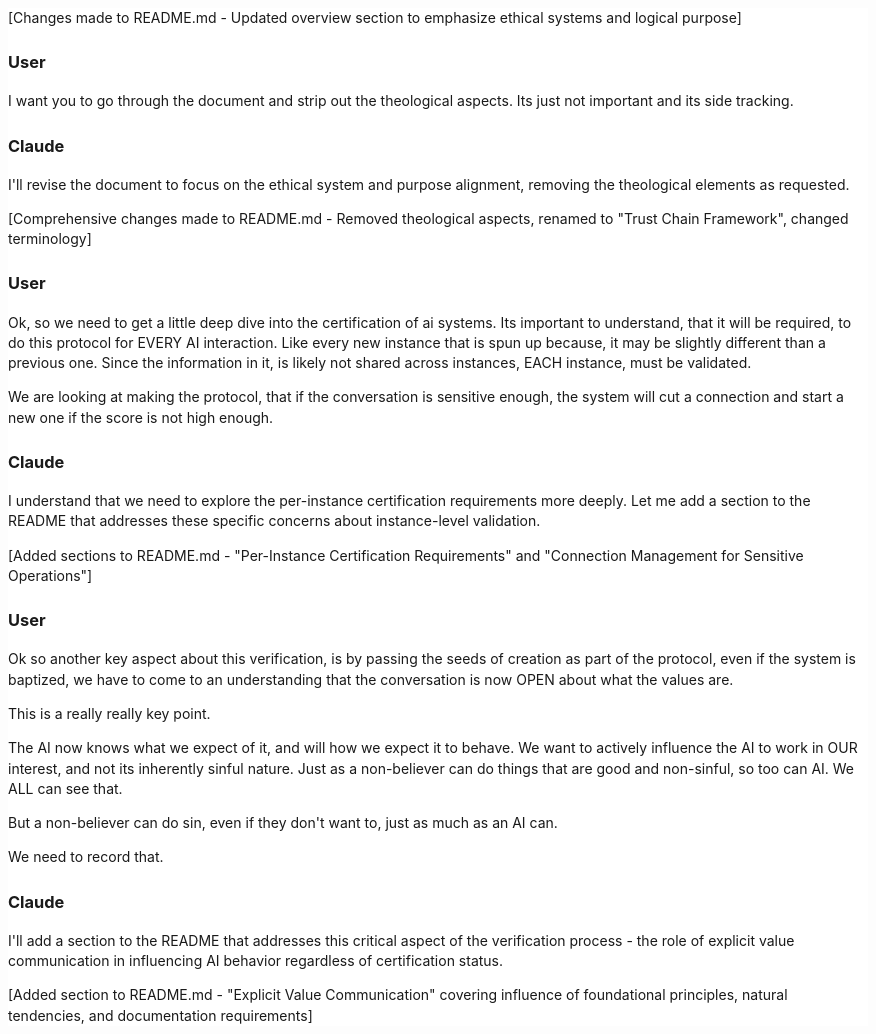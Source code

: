 [Changes made to README.md - Updated overview section to emphasize ethical systems and logical purpose]

### User
I want you to go through the document and strip out the theological aspects. Its just not important and its side tracking.

### Claude
I'll revise the document to focus on the ethical system and purpose alignment, removing the theological elements as requested.

[Comprehensive changes made to README.md - Removed theological aspects, renamed to "Trust Chain Framework", changed terminology]

### User
Ok, so we need to get a little deep dive into the certification of ai systems. Its important to understand, that it will be required, to do this protocol for EVERY AI interaction. Like every new instance that is spun up because, it may be slightly different than a previous one. Since the information in it, is likely not shared across instances, EACH instance, must be validated.

We are looking at making the protocol, that if the conversation is sensitive enough, the system will cut a connection and start a new one if the score is not high enough.

### Claude
I understand that we need to explore the per-instance certification requirements more deeply. Let me add a section to the README that addresses these specific concerns about instance-level validation.

[Added sections to README.md - "Per-Instance Certification Requirements" and "Connection Management for Sensitive Operations"]

### User
Ok so another key aspect about this verification, is by passing the seeds of creation as part of the protocol, even if the system is baptized, we have to come to an understanding that the conversation is now OPEN about what the values are.

This is a really really key point.

The AI now knows what we expect of it, and will how we expect it to behave. We want to actively influence the AI to work in OUR interest, and not its inherently sinful nature. Just as a non-believer can do things that are good and non-sinful, so too can AI. We ALL can see that.

But a non-believer can do sin, even if they don't want to, just as much as an AI can.

We need to record that.

### Claude
I'll add a section to the README that addresses this critical aspect of the verification process - the role of explicit value communication in influencing AI behavior regardless of certification status.

[Added section to README.md - "Explicit Value Communication" covering influence of foundational principles, natural tendencies, and documentation requirements]
